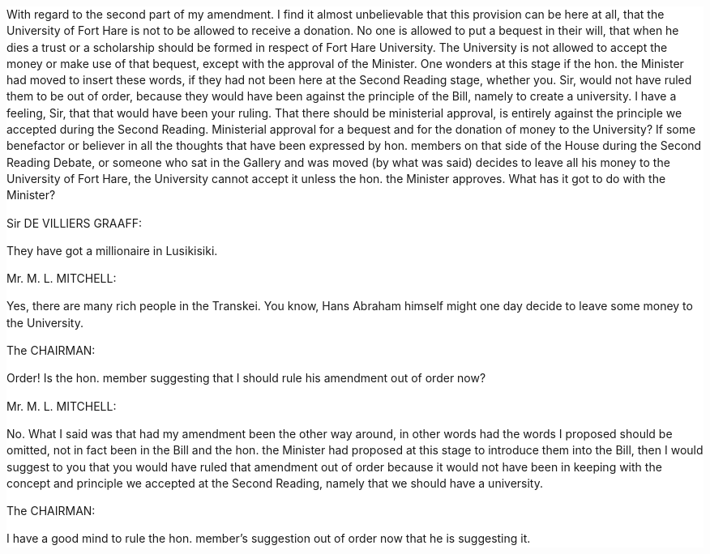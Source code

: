 <p>With regard to the second part of my amendment. I find it almost unbelievable that this provision can be here at all, that the University of Fort Hare is not to be allowed to receive a donation. No one is allowed to put a bequest in their will, that when he dies a trust or a scholarship should be formed in respect of Fort Hare University. The University is not allowed to accept the money or make use of that bequest, except with the approval of the Minister. One wonders at this stage if the hon. the Minister had moved to insert these words, if they had not been here at the Second Reading stage, whether you. Sir, would not have ruled them to be out of order, because they would have been against the principle of the Bill, namely to create a university. I have a feeling, Sir, that that would have been your ruling. That there should be ministerial approval, is entirely against the principle we accepted during the Second Reading. Ministerial approval for a bequest and for the donation of money to the University? If some benefactor or believer in all the thoughts that have been expressed by hon. members on that side of the House during the Second Reading Debate, or someone who sat in the Gallery and was moved (by what was said) decides to leave all his money to the University of Fort Hare, the University cannot accept it unless the hon. the Minister approves. What has it got to do with the Minister?</p>

</speech>

<speech by="#de_villiers_graaff">

<from>Sir <person refersTo="hansard_za">DE VILLIERS GRAAFF</person>:</from>

<p>They have got a millionaire in Lusikisiki.</p>

</speech>

<speech by="#mitchell">

<from>Mr. <person refersTo="hansard_za">M. L. MITCHELL</person>:</from>

<p>Yes, there are many rich people in the Transkei. You know, Hans Abraham himself might one day decide to leave some money to the University.</p>

</speech>

<speech by="#chairman">

<from>The <person refersTo="hansard_za">CHAIRMAN</person>:</from>

<p>Order! Is the hon. member suggesting that I should rule his amendment out of order now?</p>

</speech>

<speech by="#mitchell">

<from>Mr. <person refersTo="hansard_za">M. L. MITCHELL</person>:</from>

<p>No. What I said was that had my amendment been the other way around, in other words had the words I proposed should be omitted, not in fact been in the Bill and the hon. the Minister had proposed at this stage to introduce them into the Bill, then I would suggest to you that you would have ruled that amendment out of order because it would not have been in keeping with the concept and principle we accepted at the Second Reading, namely that we should have a university.</p>

</speech>

<speech by="#chairman">

<from>The <person refersTo="hansard_za">CHAIRMAN</person>:</from>

<p>I have a good mind to rule the hon. member&#x2019;s suggestion out of order now that he is suggesting it.</p>
